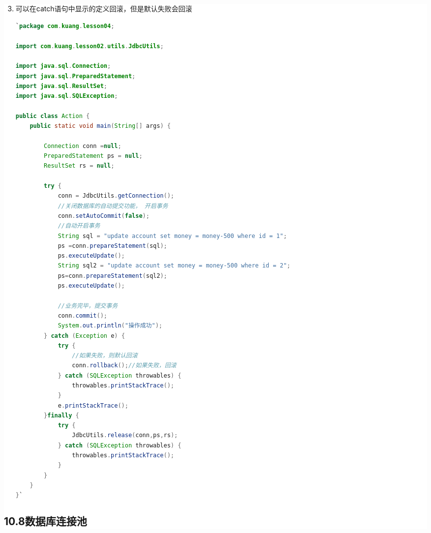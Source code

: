 3.  可以在catch语句中显示的定义回滚，但是默认失败会回滚
    
    ```java
    `package com.kuang.lesson04;
    
    import com.kuang.lesson02.utils.JdbcUtils;
    
    import java.sql.Connection;
    import java.sql.PreparedStatement;
    import java.sql.ResultSet;
    import java.sql.SQLException;
    
    public class Action {
        public static void main(String[] args) {
    
            Connection conn =null;
            PreparedStatement ps = null;
            ResultSet rs = null;
    
            try {
                conn = JdbcUtils.getConnection();
                //关闭数据库的自动提交功能， 开启事务
                conn.setAutoCommit(false);
                //自动开启事务
                String sql = "update account set money = money-500 where id = 1";
                ps =conn.prepareStatement(sql);
                ps.executeUpdate();
                String sql2 = "update account set money = money-500 where id = 2";
                ps=conn.prepareStatement(sql2);
                ps.executeUpdate();
    
                //业务完毕，提交事务
                conn.commit();
                System.out.println("操作成功");
            } catch (Exception e) {
                try {
                    //如果失败，则默认回滚
                    conn.rollback();//如果失败，回滚
                } catch (SQLException throwables) {
                    throwables.printStackTrace();
                }
                e.printStackTrace();
            }finally {
                try {
                    JdbcUtils.release(conn,ps,rs);
                } catch (SQLException throwables) {
                    throwables.printStackTrace();
                }
            }
        }
    }` 
    ```
    

## 10.8数据库连接池
